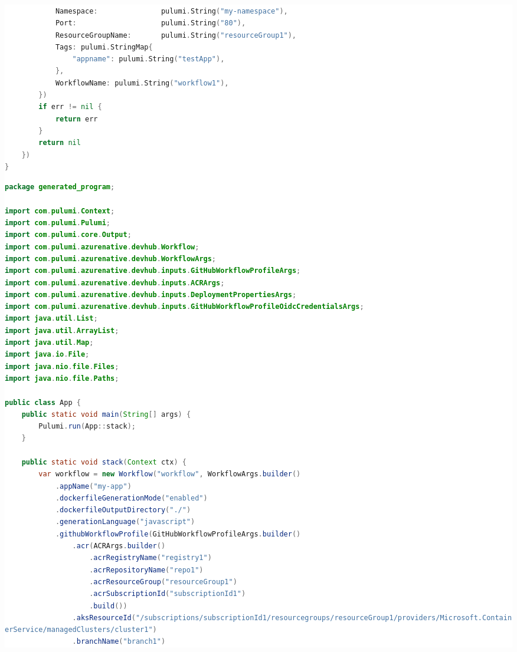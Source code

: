 ```go
			Namespace:               pulumi.String("my-namespace"),
			Port:                    pulumi.String("80"),
			ResourceGroupName:       pulumi.String("resourceGroup1"),
			Tags: pulumi.StringMap{
				"appname": pulumi.String("testApp"),
			},
			WorkflowName: pulumi.String("workflow1"),
		})
		if err != nil {
			return err
		}
		return nil
	})
}

```


</pulumi-choosable>
</div>


<div>
<pulumi-choosable type="language" values="java">


```java
package generated_program;

import com.pulumi.Context;
import com.pulumi.Pulumi;
import com.pulumi.core.Output;
import com.pulumi.azurenative.devhub.Workflow;
import com.pulumi.azurenative.devhub.WorkflowArgs;
import com.pulumi.azurenative.devhub.inputs.GitHubWorkflowProfileArgs;
import com.pulumi.azurenative.devhub.inputs.ACRArgs;
import com.pulumi.azurenative.devhub.inputs.DeploymentPropertiesArgs;
import com.pulumi.azurenative.devhub.inputs.GitHubWorkflowProfileOidcCredentialsArgs;
import java.util.List;
import java.util.ArrayList;
import java.util.Map;
import java.io.File;
import java.nio.file.Files;
import java.nio.file.Paths;

public class App {
    public static void main(String[] args) {
        Pulumi.run(App::stack);
    }

    public static void stack(Context ctx) {
        var workflow = new Workflow("workflow", WorkflowArgs.builder()
            .appName("my-app")
            .dockerfileGenerationMode("enabled")
            .dockerfileOutputDirectory("./")
            .generationLanguage("javascript")
            .githubWorkflowProfile(GitHubWorkflowProfileArgs.builder()
                .acr(ACRArgs.builder()
                    .acrRegistryName("registry1")
                    .acrRepositoryName("repo1")
                    .acrResourceGroup("resourceGroup1")
                    .acrSubscriptionId("subscriptionId1")
                    .build())
                .aksResourceId("/subscriptions/subscriptionId1/resourcegroups/resourceGroup1/providers/Microsoft.ContainerService/managedClusters/cluster1")
                .branchName("branch1")
```
